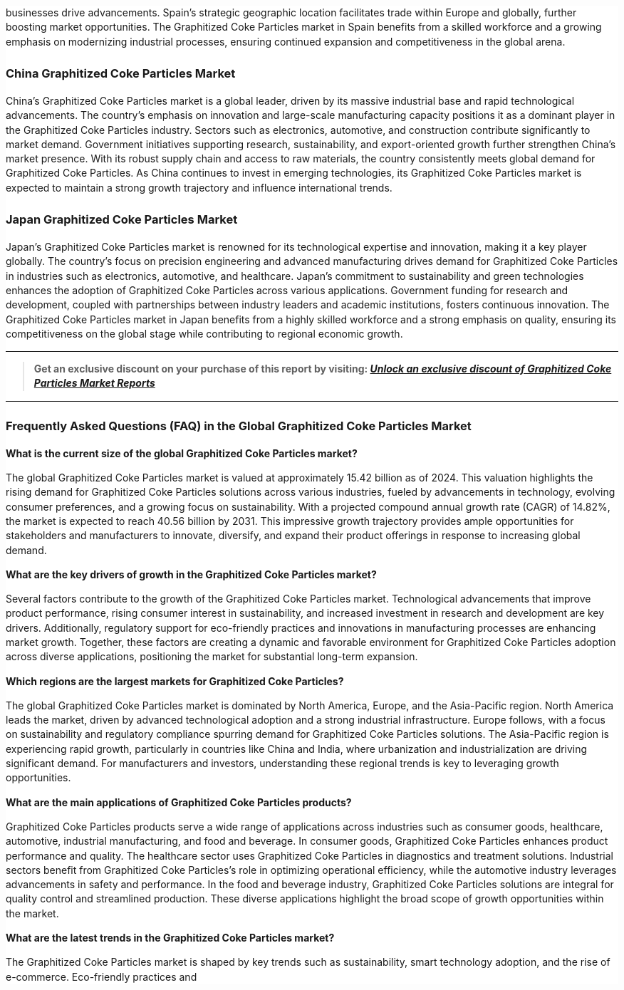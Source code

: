 businesses drive advancements. Spain&rsquo;s strategic geographic location facilitates trade within Europe and globally, further boosting market opportunities. The Graphitized Coke Particles market in Spain benefits from a skilled workforce and a growing emphasis on modernizing industrial processes, ensuring continued expansion and competitiveness in the global arena.</p><h3>China Graphitized Coke Particles Market</h3><p>China&rsquo;s Graphitized Coke Particles market is a global leader, driven by its massive industrial base and rapid technological advancements. The country&rsquo;s emphasis on innovation and large-scale manufacturing capacity positions it as a dominant player in the Graphitized Coke Particles industry. Sectors such as electronics, automotive, and construction contribute significantly to market demand. Government initiatives supporting research, sustainability, and export-oriented growth further strengthen China&rsquo;s market presence. With its robust supply chain and access to raw materials, the country consistently meets global demand for Graphitized Coke Particles. As China continues to invest in emerging technologies, its Graphitized Coke Particles market is expected to maintain a strong growth trajectory and influence international trends.</p><h3>Japan Graphitized Coke Particles Market</h3><p>Japan&rsquo;s Graphitized Coke Particles market is renowned for its technological expertise and innovation, making it a key player globally. The country&rsquo;s focus on precision engineering and advanced manufacturing drives demand for Graphitized Coke Particles in industries such as electronics, automotive, and healthcare. Japan&rsquo;s commitment to sustainability and green technologies enhances the adoption of Graphitized Coke Particles across various applications. Government funding for research and development, coupled with partnerships between industry leaders and academic institutions, fosters continuous innovation. The Graphitized Coke Particles market in Japan benefits from a highly skilled workforce and a strong emphasis on quality, ensuring its competitiveness on the global stage while contributing to regional economic growth.</p><hr /><blockquote><p><strong>Get an exclusive discount on your purchase of this report by visiting: <em><a href="://marketresearchpulse.com/ask-for-discount/37742?utm_source=Github&amp;utm_medium=052">Unlock an exclusive discount of Graphitized Coke Particles Market Reports</a></em>&nbsp;</strong></p></blockquote><hr /><h3>Frequently Asked Questions (FAQ) in the Global Graphitized Coke Particles Market</h3><p><strong>What is the current size of the global Graphitized Coke Particles market?</strong></p><p>The global Graphitized Coke Particles market is valued at approximately 15.42 billion as of 2024. This valuation highlights the rising demand for Graphitized Coke Particles solutions across various industries, fueled by advancements in technology, evolving consumer preferences, and a growing focus on sustainability. With a projected compound annual growth rate (CAGR) of 14.82%, the market is expected to reach 40.56 billion by 2031. This impressive growth trajectory provides ample opportunities for stakeholders and manufacturers to innovate, diversify, and expand their product offerings in response to increasing global demand.</p><p><strong>What are the key drivers of growth in the Graphitized Coke Particles market?</strong></p><p>Several factors contribute to the growth of the Graphitized Coke Particles market. Technological advancements that improve product performance, rising consumer interest in sustainability, and increased investment in research and development are key drivers. Additionally, regulatory support for eco-friendly practices and innovations in manufacturing processes are enhancing market growth. Together, these factors are creating a dynamic and favorable environment for Graphitized Coke Particles adoption across diverse applications, positioning the market for substantial long-term expansion.</p><p><strong>Which regions are the largest markets for Graphitized Coke Particles?</strong></p><p>The global Graphitized Coke Particles market is dominated by North America, Europe, and the Asia-Pacific region. North America leads the market, driven by advanced technological adoption and a strong industrial infrastructure. Europe follows, with a focus on sustainability and regulatory compliance spurring demand for Graphitized Coke Particles solutions. The Asia-Pacific region is experiencing rapid growth, particularly in countries like China and India, where urbanization and industrialization are driving significant demand. For manufacturers and investors, understanding these regional trends is key to leveraging growth opportunities.</p><p><strong>What are the main applications of Graphitized Coke Particles products?</strong></p><p>Graphitized Coke Particles products serve a wide range of applications across industries such as consumer goods, healthcare, automotive, industrial manufacturing, and food and beverage. In consumer goods, Graphitized Coke Particles enhances product performance and quality. The healthcare sector uses Graphitized Coke Particles in diagnostics and treatment solutions. Industrial sectors benefit from Graphitized Coke Particles&rsquo;s role in optimizing operational efficiency, while the automotive industry leverages advancements in safety and performance. In the food and beverage industry, Graphitized Coke Particles solutions are integral for quality control and streamlined production. These diverse applications highlight the broad scope of growth opportunities within the market.</p><p><strong>What are the latest trends in the Graphitized Coke Particles market?</strong></p><p>The Graphitized Coke Particles market is shaped by key trends such as sustainability, smart technology adoption, and the rise of e-commerce. Eco-friendly practices and